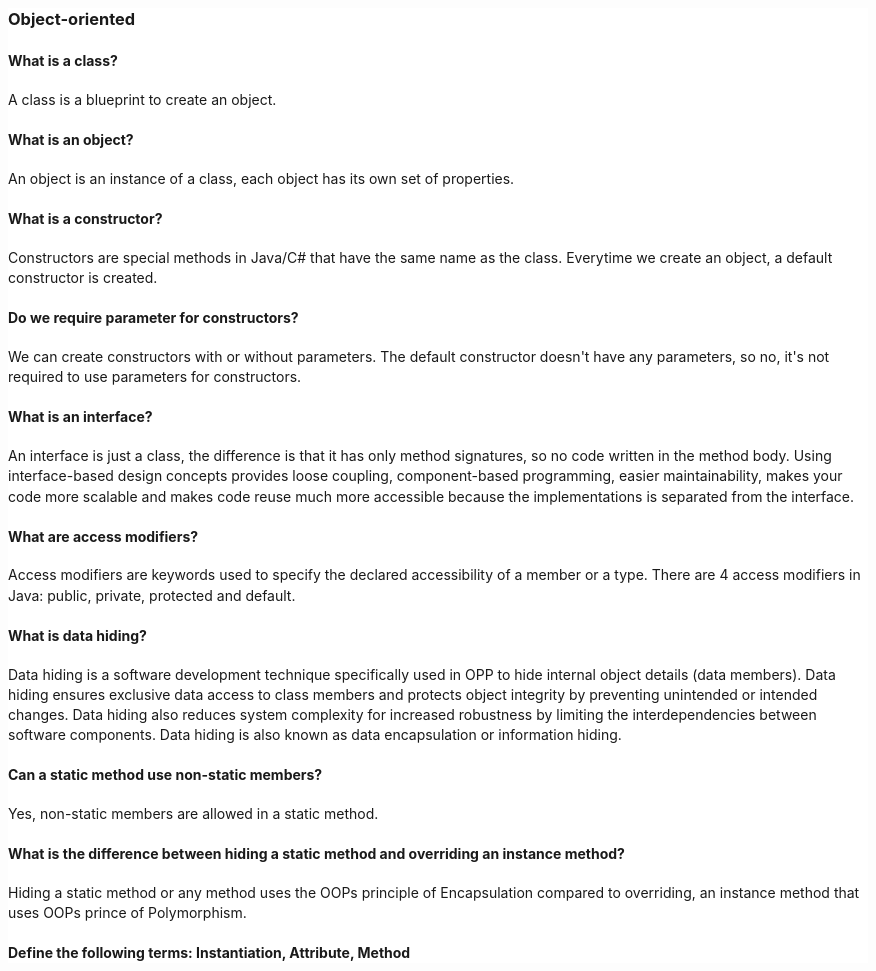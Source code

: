 
### Object-oriented

#### What is a class?

A class is a blueprint to create an object.

#### What is an object?

An object is an instance of a class, each object has its own set of properties.

#### What is a constructor?

Constructors are special methods in Java/C# that have the same name as the class. Everytime we create an object, a default constructor is created.

#### Do we require parameter for constructors?

We can create constructors with or without parameters. The default constructor doesn't have any parameters, so no, it's not required to use parameters for constructors.

#### What is an interface?

An interface is just a class, the difference is that it has only method signatures, so no code written in the method body. Using interface-based design concepts provides loose coupling, component-based programming, easier maintainability, makes your code more scalable and makes code reuse much more accessible because the implementations is separated from the interface.


#### What are access modifiers?

Access modifiers are keywords used to specify the declared accessibility of a member or a type. There are 4 access modifiers in Java: public, private, protected and default.


#### What is data hiding?

Data hiding is a software development technique specifically used in OPP to hide internal object details (data members). Data hiding ensures exclusive data access to class members and protects object integrity by preventing unintended or intended changes.
Data hiding also reduces system complexity for increased robustness by limiting the interdependencies between software components. Data hiding is also known as data encapsulation or information hiding.

#### Can a static method use non-static members?

Yes, non-static members are allowed in a static method.


#### What is the difference between hiding a static method and overriding an instance method?

Hiding a static method or any method uses the OOPs principle of Encapsulation compared to overriding, an instance method that uses OOPs prince of Polymorphism.

#### Define the following terms: Instantiation, Attribute, Method
